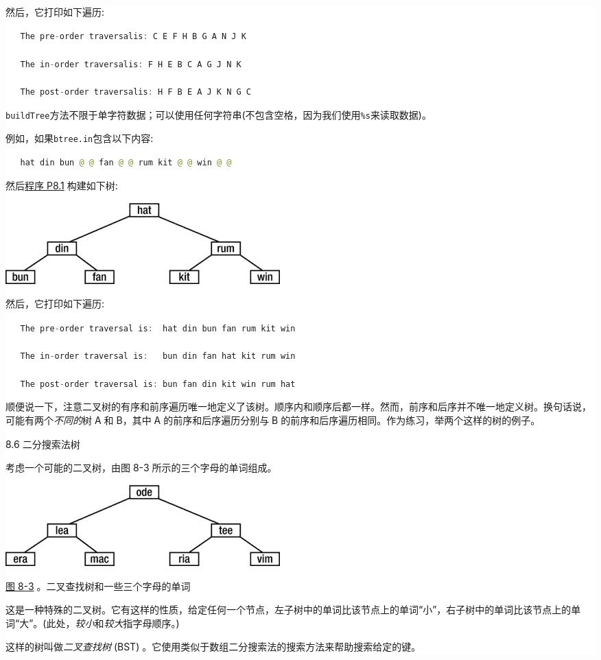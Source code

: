 然后，它打印如下遍历:

```java
   The pre-order traversalis: C E F H B G A N J K

   The in-order traversalis: F H E B C A G J N K

   The post-order traversalis: H F B E A J K N G C
```

`buildTree`方法不限于单字符数据；可以使用任何字符串(不包含空格，因为我们使用`%s`来读取数据)。

例如，如果`btree.in`包含以下内容:

```java
   hat din bun @ @ fan @ @ rum kit @ @ win @ @
```

然后[程序 P8.1](#list1) 构建如下树:

![9781430266198_unFig08-20.jpg](img/9781430266198_unFig08-20.jpg)

然后，它打印如下遍历:

```java
   The pre-order traversal is:  hat din bun fan rum kit win

   The in-order traversal is:   bun din fan hat kit rum win

   The post-order traversal is: bun fan din kit win rum hat
```

顺便说一下，注意二叉树的有序和前序遍历唯一地定义了该树。顺序内和顺序后都一样。然而，前序和后序并不唯一地定义树。换句话说，可能有两个*不同的*树 A 和 B，其中 A 的前序和后序遍历分别与 B 的前序和后序遍历相同。作为练习，举两个这样的树的例子。

8.6 二分搜索法树

考虑一个可能的二叉树，由图 8-3 所示的三个字母的单词组成。

![9781430266198_Fig08-03.jpg](img/9781430266198_Fig08-03.jpg)

[图 8-3](#_Fig3) 。二叉查找树和一些三个字母的单词

这是一种特殊的二叉树。它有这样的性质，给定任何一个节点，左子树中的单词比该节点上的单词“小”，右子树中的单词比该节点上的单词“大”。(此处，*较小*和*较大*指字母顺序。)

这样的树叫做*二叉查找树* (BST) 。它使用类似于数组二分搜索法的搜索方法来帮助搜索给定的键。
